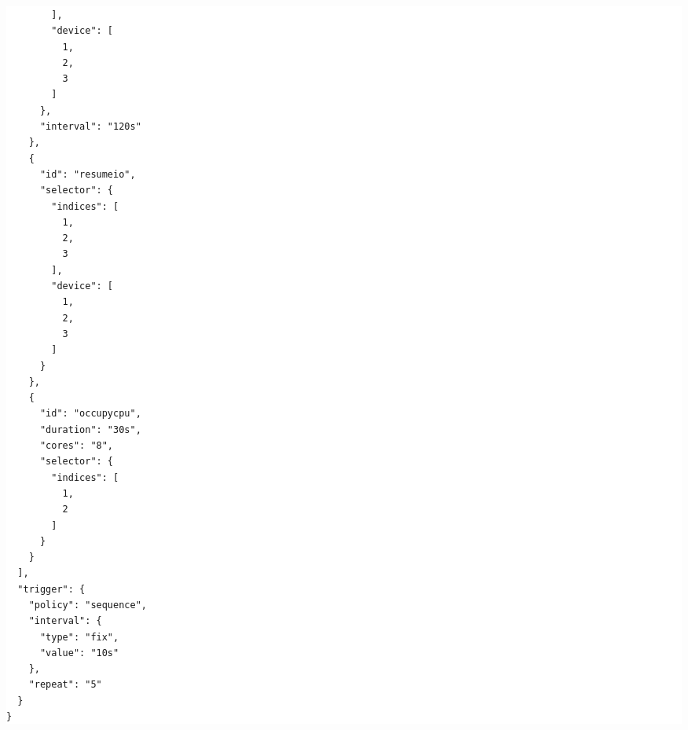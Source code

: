 ```json5
        ],
        "device": [
          1,
          2,
          3
        ]
      },
      "interval": "120s"
    },
    {
      "id": "resumeio",
      "selector": {
        "indices": [
          1,
          2,
          3
        ],
        "device": [
          1,
          2,
          3
        ]
      }
    },
    {
      "id": "occupycpu",
      "duration": "30s",
      "cores": "8",
      "selector": {
        "indices": [
          1,
          2
        ]
      }
    }
  ],
  "trigger": {
    "policy": "sequence",
    "interval": {
      "type": "fix",
      "value": "10s"
    },
    "repeat": "5"
  }
}
```
